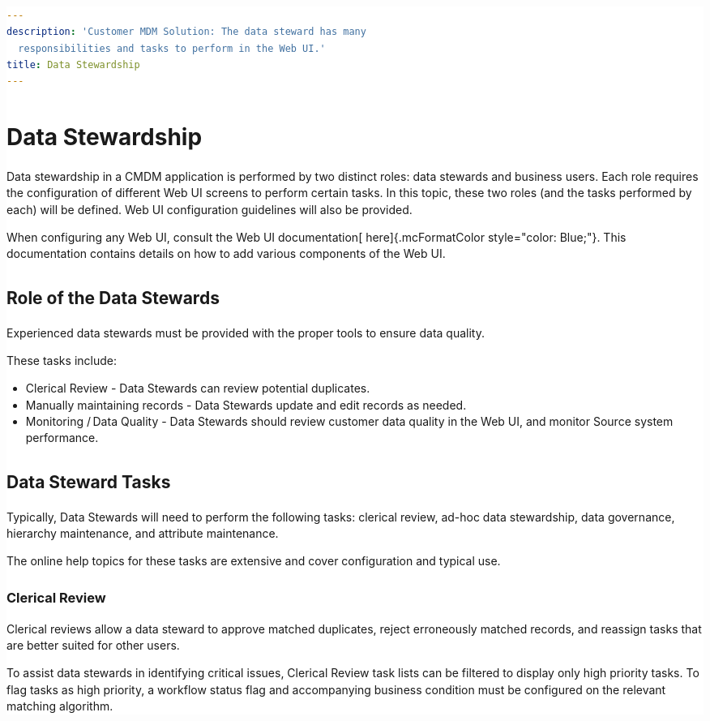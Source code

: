 ```yaml
---
description: 'Customer MDM Solution: The data steward has many
  responsibilities and tasks to perform in the Web UI.'
title: Data Stewardship
---
```


Data Stewardship
================

Data stewardship in a CMDM application is performed by two distinct
roles: data stewards and business users. Each role requires the
configuration of different Web UI screens to perform certain tasks. In
this topic, these two roles (and the tasks performed by each) will be
defined. Web UI configuration guidelines will also be provided.

When configuring any Web UI, consult the Web UI documentation[
here]{.mcFormatColor style="color: Blue;"}. This documentation contains
details on how to add various components of the Web UI.

Role of the Data Stewards
-------------------------

Experienced data stewards must be provided with the proper tools to
ensure data quality.

These tasks include:

-   Clerical Review - Data Stewards can review potential duplicates.
-   Manually maintaining records - Data Stewards update and edit records
    as needed.
-   Monitoring / Data Quality - Data Stewards should review customer
    data quality in the Web UI, and monitor Source system performance.

Data Steward Tasks
------------------

Typically, Data Stewards will need to perform the following tasks:
clerical review, ad-hoc data stewardship, data governance, hierarchy
maintenance, and attribute maintenance.

The online help topics for these tasks are extensive and cover
configuration and typical use.

### Clerical Review

Clerical reviews allow a data steward to approve matched duplicates,
reject erroneously matched records, and reassign tasks that are better
suited for other users.

To assist data stewards in identifying critical issues, Clerical Review
task lists can be filtered to display only high priority tasks. To flag
tasks as high priority, a workflow status flag and accompanying business
condition must be configured on the relevant matching algorithm.
